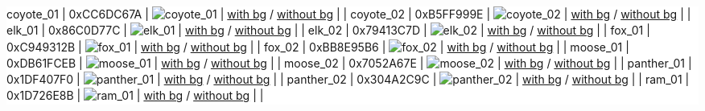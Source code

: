 coyote_01 | 0xCC6DC67A | ![coyote_01](http://femga.com/images/samples/ui_textures/ui_textures_mp/0xE8E32ECB/coyote_01.png) | [with bg](http://femga.com/images/samples/ui_textures/ui_textures_mp/0xE8E32ECB/coyote_01.png) / [without bg](http://femga.com/images/samples/ui_textures_no_bg/ui_textures_mp/0xE8E32ECB/coyote_01.png)
 |  |
coyote_02 | 0xB5FF999E | ![coyote_02](http://femga.com/images/samples/ui_textures/ui_textures_mp/0xE8E32ECB/coyote_02.png) | [with bg](http://femga.com/images/samples/ui_textures/ui_textures_mp/0xE8E32ECB/coyote_02.png) / [without bg](http://femga.com/images/samples/ui_textures_no_bg/ui_textures_mp/0xE8E32ECB/coyote_02.png)
 |  |
elk_01 | 0x86C0D77C | ![elk_01](http://femga.com/images/samples/ui_textures/ui_textures_mp/0xE8E32ECB/elk_01.png) | [with bg](http://femga.com/images/samples/ui_textures/ui_textures_mp/0xE8E32ECB/elk_01.png) / [without bg](http://femga.com/images/samples/ui_textures_no_bg/ui_textures_mp/0xE8E32ECB/elk_01.png)
 |  |
elk_02 | 0x79413C7D | ![elk_02](http://femga.com/images/samples/ui_textures/ui_textures_mp/0xE8E32ECB/elk_02.png) | [with bg](http://femga.com/images/samples/ui_textures/ui_textures_mp/0xE8E32ECB/elk_02.png) / [without bg](http://femga.com/images/samples/ui_textures_no_bg/ui_textures_mp/0xE8E32ECB/elk_02.png)
 |  |
fox_01 | 0xC949312B | ![fox_01](http://femga.com/images/samples/ui_textures/ui_textures_mp/0xE8E32ECB/fox_01.png) | [with bg](http://femga.com/images/samples/ui_textures/ui_textures_mp/0xE8E32ECB/fox_01.png) / [without bg](http://femga.com/images/samples/ui_textures_no_bg/ui_textures_mp/0xE8E32ECB/fox_01.png)
 |  |
fox_02 | 0xBB8E95B6 | ![fox_02](http://femga.com/images/samples/ui_textures/ui_textures_mp/0xE8E32ECB/fox_02.png) | [with bg](http://femga.com/images/samples/ui_textures/ui_textures_mp/0xE8E32ECB/fox_02.png) / [without bg](http://femga.com/images/samples/ui_textures_no_bg/ui_textures_mp/0xE8E32ECB/fox_02.png)
 |  |
moose_01 | 0xDB61FCEB | ![moose_01](http://femga.com/images/samples/ui_textures/ui_textures_mp/0xE8E32ECB/moose_01.png) | [with bg](http://femga.com/images/samples/ui_textures/ui_textures_mp/0xE8E32ECB/moose_01.png) / [without bg](http://femga.com/images/samples/ui_textures_no_bg/ui_textures_mp/0xE8E32ECB/moose_01.png)
 |  |
moose_02 | 0x7052A67E | ![moose_02](http://femga.com/images/samples/ui_textures/ui_textures_mp/0xE8E32ECB/moose_02.png) | [with bg](http://femga.com/images/samples/ui_textures/ui_textures_mp/0xE8E32ECB/moose_02.png) / [without bg](http://femga.com/images/samples/ui_textures_no_bg/ui_textures_mp/0xE8E32ECB/moose_02.png)
 |  |
panther_01 | 0x1DF407F0 | ![panther_01](http://femga.com/images/samples/ui_textures/ui_textures_mp/0xE8E32ECB/panther_01.png) | [with bg](http://femga.com/images/samples/ui_textures/ui_textures_mp/0xE8E32ECB/panther_01.png) / [without bg](http://femga.com/images/samples/ui_textures_no_bg/ui_textures_mp/0xE8E32ECB/panther_01.png)
 |  |
panther_02 | 0x304A2C9C | ![panther_02](http://femga.com/images/samples/ui_textures/ui_textures_mp/0xE8E32ECB/panther_02.png) | [with bg](http://femga.com/images/samples/ui_textures/ui_textures_mp/0xE8E32ECB/panther_02.png) / [without bg](http://femga.com/images/samples/ui_textures_no_bg/ui_textures_mp/0xE8E32ECB/panther_02.png)
 |  |
ram_01 | 0x1D726E8B | ![ram_01](http://femga.com/images/samples/ui_textures/ui_textures_mp/0xE8E32ECB/ram_01.png) | [with bg](http://femga.com/images/samples/ui_textures/ui_textures_mp/0xE8E32ECB/ram_01.png) / [without bg](http://femga.com/images/samples/ui_textures_no_bg/ui_textures_mp/0xE8E32ECB/ram_01.png)
 |  |